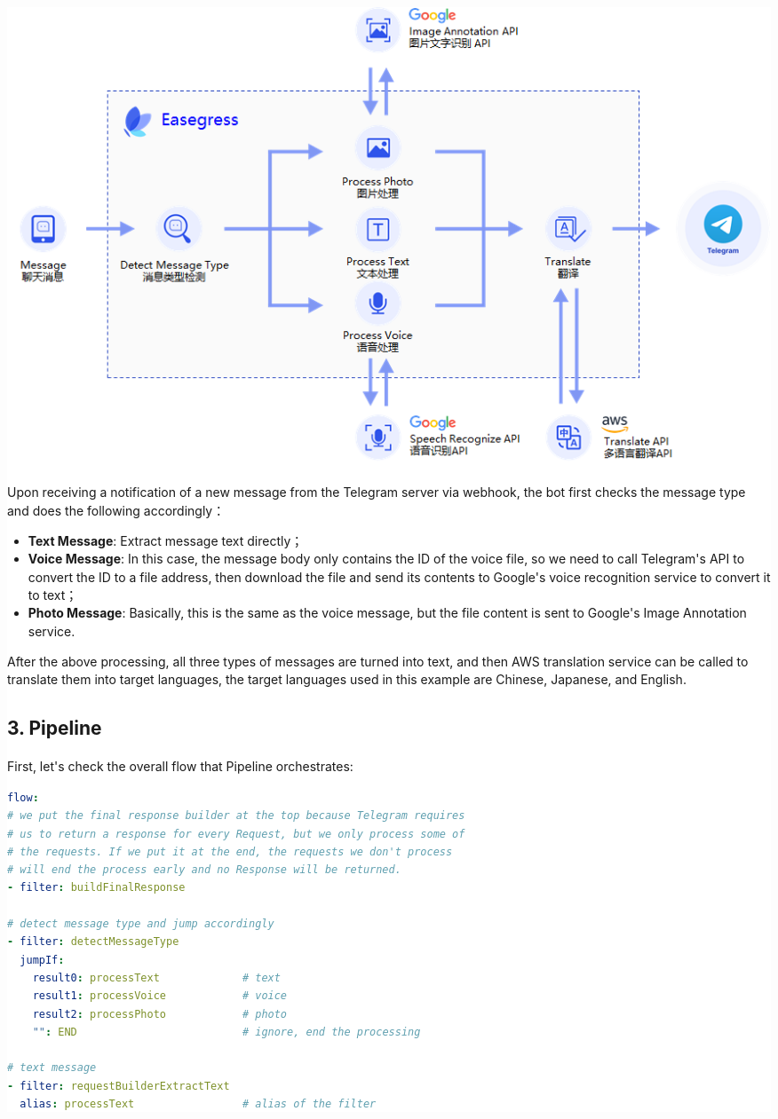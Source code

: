 ![diagram](../imgs/translation-bot-workflow.png)

Upon receiving a notification of a new message from the Telegram server via webhook, the bot first checks the message type and does the following accordingly：

* **Text Message**: Extract message text directly；
* **Voice Message**: In this case, the message body only contains the ID of the voice file, so we need to call Telegram's API to convert the ID to a file address, then download the file and send its contents to Google's voice recognition service to convert it to text；
* **Photo Message**: Basically, this is the same as the voice message, but the file content is sent to Google's Image Annotation service.

After the above processing, all three types of messages are turned into text, and then AWS translation service can be called to translate them into target languages, the target languages used in this example are Chinese, Japanese, and English.

## 3. Pipeline

First, let's check the overall flow that Pipeline orchestrates:

```yaml
flow:
# we put the final response builder at the top because Telegram requires
# us to return a response for every Request, but we only process some of
# the requests. If we put it at the end, the requests we don't process
# will end the process early and no Response will be returned.
- filter: buildFinalResponse
 
# detect message type and jump accordingly
- filter: detectMessageType
  jumpIf:
    result0: processText             # text
    result1: processVoice            # voice
    result2: processPhoto            # photo
    "": END                          # ignore, end the processing
 
# text message
- filter: requestBuilderExtractText
  alias: processText                 # alias of the filter
```